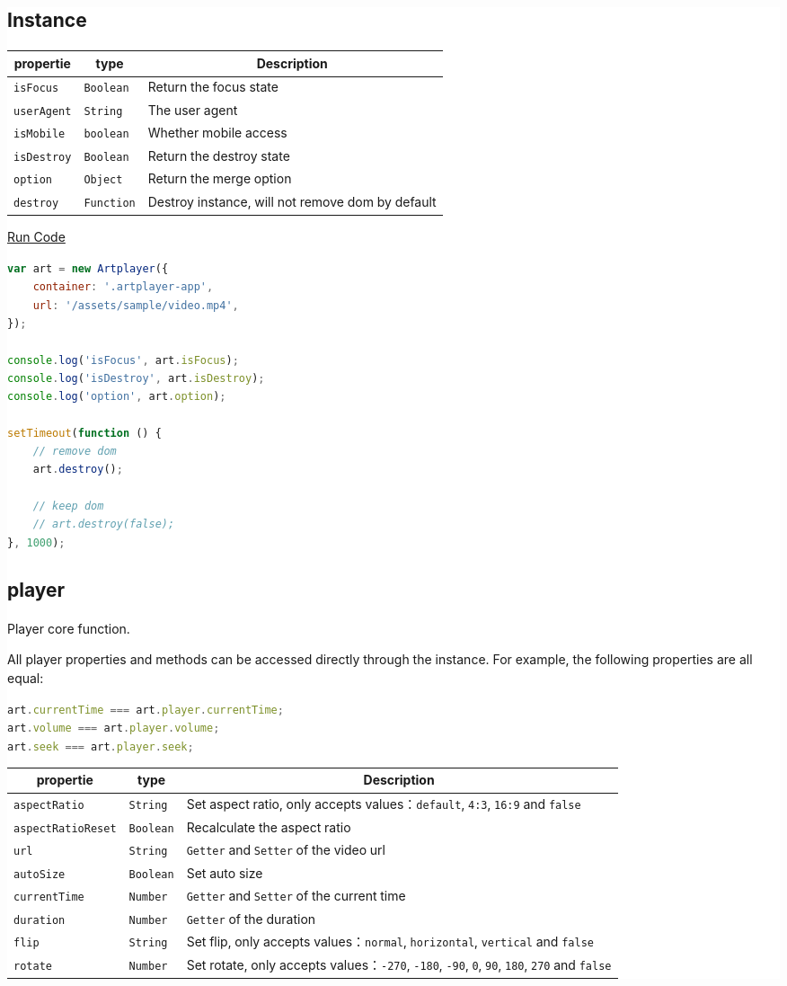 ## Instance

| propertie   | type       | Description                                      |
| ----------- | ---------- | ------------------------------------------------ |
| `isFocus`   | `Boolean`  | Return the focus state                           |
| `userAgent` | `String`   | The user agent                                   |
| `isMobile`  | `boolean`  | Whether mobile access                            |
| `isDestroy` | `Boolean`  | Return the destroy state                         |
| `option`    | `Object`   | Return the merge option                          |
| `destroy`   | `Function` | Destroy instance, will not remove dom by default |

[Run Code](/Properties.instance)

```js
var art = new Artplayer({
    container: '.artplayer-app',
    url: '/assets/sample/video.mp4',
});

console.log('isFocus', art.isFocus);
console.log('isDestroy', art.isDestroy);
console.log('option', art.option);

setTimeout(function () {
    // remove dom
    art.destroy();

    // keep dom
    // art.destroy(false);
}, 1000);
```

## player

Player core function.

All player properties and methods can be accessed directly through the instance. For example, the following properties are all equal:

```js
art.currentTime === art.player.currentTime;
art.volume === art.player.volume;
art.seek === art.player.seek;
```

| propertie                | type       | Description                                                                                 |
| ------------------------ | ---------- | ------------------------------------------------------------------------------------------- |
| `aspectRatio`            | `String`   | Set aspect ratio, only accepts values：`default`, `4:3`, `16:9` and `false`                 |
| `aspectRatioReset`       | `Boolean`  | Recalculate the aspect ratio                                                                |
| `url`                    | `String`   | `Getter` and `Setter` of the video url                                                      |
| `autoSize`               | `Boolean`  | Set auto size                                                                               |
| `currentTime`            | `Number`   | `Getter` and `Setter` of the current time                                                   |
| `duration`               | `Number`   | `Getter` of the duration                                                                    |
| `flip`                   | `String`   | Set flip, only accepts values：`normal`, `horizontal`, `vertical` and `false`               |
| `rotate`                 | `Number`   | Set rotate, only accepts values：`-270`, `-180`, `-90`, `0`, `90`, `180`, `270` and `false` |